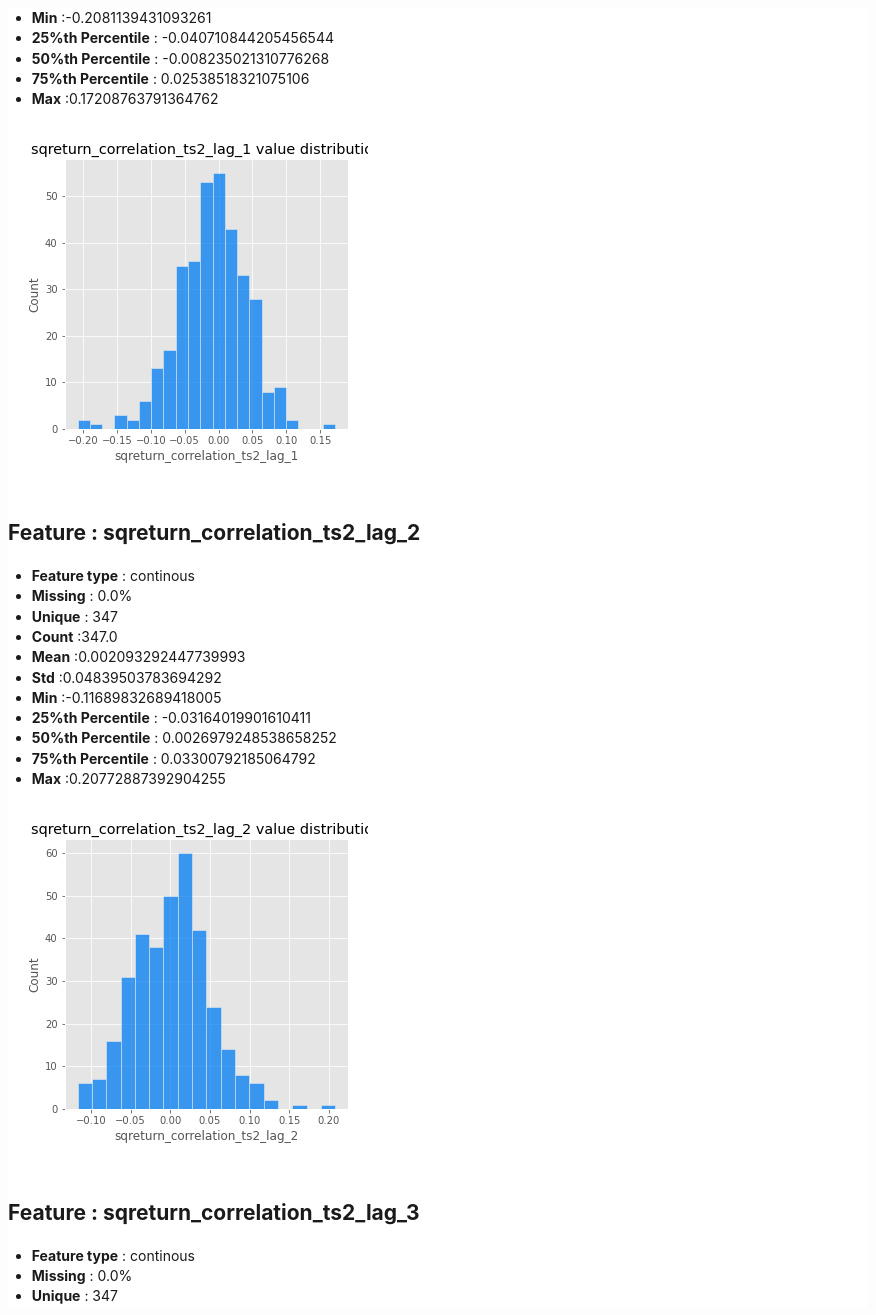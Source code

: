 - **Min** :-0.2081139431093261
- **25%th Percentile** : -0.040710844205456544
- **50%th Percentile** : -0.008235021310776268
- **75%th Percentile** : 0.02538518321075106
- **Max** :0.17208763791364762

![](sqreturn_correlation_ts2_lag_1.png)
## Feature : sqreturn_correlation_ts2_lag_2
- **Feature type** : continous
- **Missing** : 0.0%
- **Unique** : 347
- **Count** :347.0
- **Mean** :0.002093292447739993
- **Std** :0.04839503783694292
- **Min** :-0.11689832689418005
- **25%th Percentile** : -0.03164019901610411
- **50%th Percentile** : 0.0026979248538658252
- **75%th Percentile** : 0.03300792185064792
- **Max** :0.20772887392904255

![](sqreturn_correlation_ts2_lag_2.png)
## Feature : sqreturn_correlation_ts2_lag_3
- **Feature type** : continous
- **Missing** : 0.0%
- **Unique** : 347